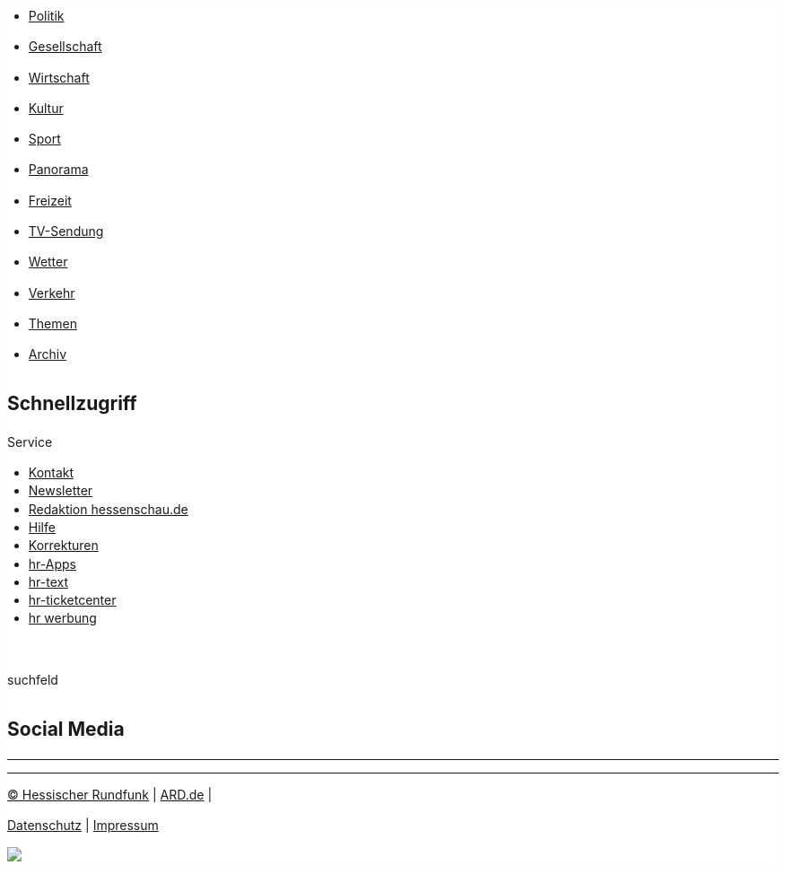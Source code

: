 

-   <a href="http://hessenschau.de/politik/index.html" class="dropdown__item link">Politik</a>
-   <a href="http://hessenschau.de/gesellschaft/index.html" class="dropdown__item link">Gesellschaft</a>
-   <a href="http://hessenschau.de/wirtschaft/index.html" class="dropdown__item link">Wirtschaft</a>
-   <a href="http://hessenschau.de/kultur/index.html" class="dropdown__item link">Kultur</a>
-   <a href="http://hessenschau.de/sport/index.html" class="dropdown__item link --paragraphed">Sport</a>
-   <a href="http://hessenschau.de/panorama/index.html" class="dropdown__item link">Panorama</a>
-   <a href="http://hessenschau.de/freizeit/index.html" class="dropdown__item link">Freizeit</a>



-   <a href="http://hessenschau.de/tv-sendung/index.html" class="dropdown__item link">TV-Sendung</a>
-   <a href="http://hessenschau.de/wetter/index.html" class="dropdown__item link">Wetter</a>
-   <a href="http://hessenschau.de/verkehr/index.html" class="dropdown__item link">Verkehr</a>
-   <a href="http://hessenschau.de/themen/index.html" class="dropdown__item link --paragraphed">Themen</a>
-   <a href="http://hessenschau.de/archiv/index.html" class="dropdown__item link">Archiv</a>

Schnellzugriff
--------------

Service
-   <a href="http://hessenschau.de/kontakt/index.html" class="dropdown__item link">Kontakt</a>
-   <a href="http://hessenschau.de/newsletter/index.html" class="dropdown__item link">Newsletter</a>
-   <a href="http://hessenschau.de/redaktion/index.html" class="dropdown__item link">Redaktion hessenschau.de</a>
-   <a href="http://hessenschau.de/hilfe/index.html" class="dropdown__item link">Hilfe</a>
-   <a href="http://www.hr.de/unternehmen/korrekturen/index.html" class="dropdown__item link">Korrekturen</a>
-   <a href="http://hessenschau.de/hr-apps/index.html" class="dropdown__item link">hr-Apps</a>
-   <a href="http://www.hr-text.hr-online.de/" class="dropdown__item link">hr-text</a>
-   <a href="http://www.hr-ticketcenter.de/" class="dropdown__item link">hr-ticketcenter</a>
-   <a href="http://www.hr-werbung.de" class="dropdown__item link">hr werbung</a>

 

suchfeld

Social Media
------------

-   -   -   



-   -   -   

<a href="http://www.hr.de/index.html" class="link copyright__link" title="Hessischer Rundfunk">© Hessischer Rundfunk</a> <span class="info__pipe">|</span> <a href="http://www.ard.de/" class="link copyright__link" title="ARD.de">ARD.de</a> <span class="info__pipe">|</span>

<a href="http://www.hessenschau.de/datenschutz/index.html" class="link info__link" title="Datenschutz">Datenschutz</a> <span class="info__pipe">|</span> <a href="http://www.hessenschau.de/impressum/index.html" class="link info__link" title="Impressum">Impressum</a>

![](http://logc406.xiti.com/hit.xiti?s=551104&s2=20&p=datenschutzerklarung&di=&pid=106922567&pchap=&pidt=201603161153&x1=datenschutz-100&x2=hr-nt%3Astory)
